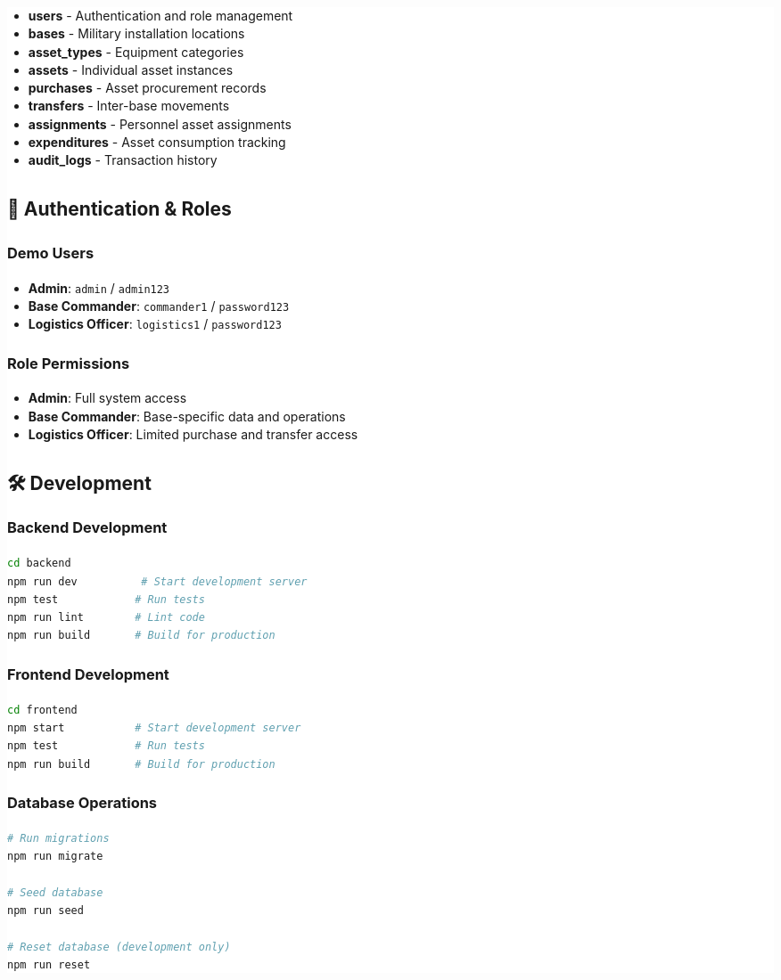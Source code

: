 - **users** - Authentication and role management
- **bases** - Military installation locations
- **asset_types** - Equipment categories
- **assets** - Individual asset instances
- **purchases** - Asset procurement records
- **transfers** - Inter-base movements
- **assignments** - Personnel asset assignments
- **expenditures** - Asset consumption tracking
- **audit_logs** - Transaction history

## 🔐 Authentication & Roles

### Demo Users
- **Admin**: `admin` / `admin123`
- **Base Commander**: `commander1` / `password123`
- **Logistics Officer**: `logistics1` / `password123`

### Role Permissions
- **Admin**: Full system access
- **Base Commander**: Base-specific data and operations
- **Logistics Officer**: Limited purchase and transfer access

## 🛠️ Development

### Backend Development
```bash
cd backend
npm run dev          # Start development server
npm test            # Run tests
npm run lint        # Lint code
npm run build       # Build for production
```

### Frontend Development
```bash
cd frontend
npm start           # Start development server
npm test            # Run tests
npm run build       # Build for production
```

### Database Operations
```bash
# Run migrations
npm run migrate

# Seed database
npm run seed

# Reset database (development only)
npm run reset
```
